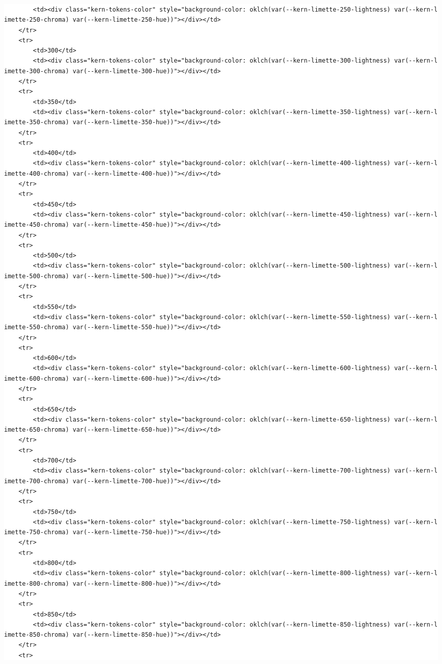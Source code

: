             <td><div class="kern-tokens-color" style="background-color: oklch(var(--kern-limette-250-lightness) var(--kern-limette-250-chroma) var(--kern-limette-250-hue))"></div></td>
        </tr>
        <tr>
            <td>300</td>
            <td><div class="kern-tokens-color" style="background-color: oklch(var(--kern-limette-300-lightness) var(--kern-limette-300-chroma) var(--kern-limette-300-hue))"></div></td>
        </tr>
        <tr>
            <td>350</td>
            <td><div class="kern-tokens-color" style="background-color: oklch(var(--kern-limette-350-lightness) var(--kern-limette-350-chroma) var(--kern-limette-350-hue))"></div></td>
        </tr>
        <tr>
            <td>400</td>
            <td><div class="kern-tokens-color" style="background-color: oklch(var(--kern-limette-400-lightness) var(--kern-limette-400-chroma) var(--kern-limette-400-hue))"></div></td>
        </tr>
        <tr>
            <td>450</td>
            <td><div class="kern-tokens-color" style="background-color: oklch(var(--kern-limette-450-lightness) var(--kern-limette-450-chroma) var(--kern-limette-450-hue))"></div></td>
        </tr>
        <tr>
            <td>500</td>
            <td><div class="kern-tokens-color" style="background-color: oklch(var(--kern-limette-500-lightness) var(--kern-limette-500-chroma) var(--kern-limette-500-hue))"></div></td>
        </tr>
        <tr>
            <td>550</td>
            <td><div class="kern-tokens-color" style="background-color: oklch(var(--kern-limette-550-lightness) var(--kern-limette-550-chroma) var(--kern-limette-550-hue))"></div></td>
        </tr>
        <tr>
            <td>600</td>
            <td><div class="kern-tokens-color" style="background-color: oklch(var(--kern-limette-600-lightness) var(--kern-limette-600-chroma) var(--kern-limette-600-hue))"></div></td>
        </tr>
        <tr>
            <td>650</td>
            <td><div class="kern-tokens-color" style="background-color: oklch(var(--kern-limette-650-lightness) var(--kern-limette-650-chroma) var(--kern-limette-650-hue))"></div></td>
        </tr>
        <tr>
            <td>700</td>
            <td><div class="kern-tokens-color" style="background-color: oklch(var(--kern-limette-700-lightness) var(--kern-limette-700-chroma) var(--kern-limette-700-hue))"></div></td>
        </tr>
        <tr>
            <td>750</td>
            <td><div class="kern-tokens-color" style="background-color: oklch(var(--kern-limette-750-lightness) var(--kern-limette-750-chroma) var(--kern-limette-750-hue))"></div></td>
        </tr>
        <tr>
            <td>800</td>
            <td><div class="kern-tokens-color" style="background-color: oklch(var(--kern-limette-800-lightness) var(--kern-limette-800-chroma) var(--kern-limette-800-hue))"></div></td>
        </tr>
        <tr>
            <td>850</td>
            <td><div class="kern-tokens-color" style="background-color: oklch(var(--kern-limette-850-lightness) var(--kern-limette-850-chroma) var(--kern-limette-850-hue))"></div></td>
        </tr>
        <tr>